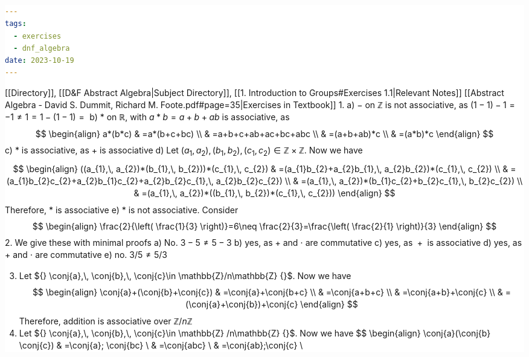 ```yaml
---
tags:
  - exercises
  - dnf_algebra
date: 2023-10-19
---
```

[[Directory]], [[D&F Abstract Algebra|Subject Directory]], 
[[1. Introduction to Groups#Exercises 1.1|Relevant Notes]]
[[Abstract Algebra - David S. Dummit, Richard M. Foote.pdf#page=35|Exercises in Textbook]]
1. 
a) ${} -$ on $\mathbb{Z}$ is not associative, as ${} (1-1)-1=-1\neq 1=1-(1-1)= {}$
b) $*$ on $\mathbb{R}$, with $a*b=a+b+ab {}$ is associative, as
$$
\begin{align}
a*(b*c) & =a*(b+c+bc) \\
 & =a+b+c+ab+ac+bc+abc \\
 & =(a+b+ab)*c \\
 & =(a*b)*c
\end{align}
$$
c) $*$ is associative, as $+$ is associative
d) Let $(a_{1},\, a_{2}),\, (b_{1},\, b_{2}),\, (c_{1},\, c_{2})\in \mathbb{Z}\times \mathbb{Z}$. Now we have
$$
\begin{align}
((a_{1},\, a_{2})*(b_{1},\, b_{2}))*(c_{1},\, c_{2}) & =(a_{1}b_{2}+a_{2}b_{1},\, a_{2}b_{2})*(c_{1},\, c_{2}) \\
 & =(a_{1}b_{2}c_{2}+a_{2}b_{1}c_{2}+a_{2}b_{2}c_{1},\, a_{2}b_{2}c_{2}) \\
 & =(a_{1},\, a_{2})*(b_{1}c_{2}+b_{2}c_{1},\, b_{2}c_{2}) \\
 & =(a_{1},\, a_{2})*((b_{1},\, b_{2})*(c_{1},\, c_{2}))
\end{align}
$$
Therefore, $*$ is associative
e) $*$ is not associative. Consider 
$$
\begin{align}
\frac{2}{\left( \frac{1}{3} \right)}=6\neq \frac{2}{3}=\frac{\left( \frac{2}{1} \right)}{3}
\end{align}
$$
2. We give these with minimal proofs
a) No. ${} 3-5\neq 5-3$
b) yes, as $+$ and $\cdot$ are commutative
c) yes, as ${} + {}$ is associative
d) yes, as ${} +$ and $\cdot {}$ are commutative
e) no. ${} 3 / 5\neq 5/3 {}$

3. Let ${} \conj{a},\, \conj{b},\, \conj{c}\in \mathbb{Z}/n\mathbb{Z} {}$. Now we have
$$
\begin{align}
\conj{a}+(\conj{b}+\conj{c}) & =\conj{a}+\conj{b+c} \\
	 & =\conj{a+b+c} \\
 & =\conj{a+b}+\conj{c} \\
 & =(\conj{a}+\conj{b})+\conj{c}
\end{align}
$$
Therefore, addition is associative over ${} \mathbb{Z} /n\mathbb{Z} {}$
4. Let ${} \conj{a},\, \conj{b},\, \conj{c}\in \mathbb{Z} /n\mathbb{Z} {}$. Now we have
$$
\begin{align}
 \conj{a}(\conj{b} \conj{c})  & =\conj{a}\; \conj{bc} \\
 & =\conj{abc} \\
	 & =\conj{ab}\;\conj{c} \\